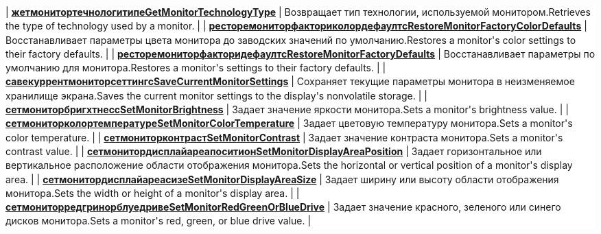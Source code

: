 | [<span data-ttu-id="39c2d-139">**жетмонитортечнологитипе**</span><span class="sxs-lookup"><span data-stu-id="39c2d-139">**GetMonitorTechnologyType**</span></span>](/windows/desktop/api/HighLevelMonitorConfigurationAPI/nf-highlevelmonitorconfigurationapi-getmonitortechnologytype)                     | <span data-ttu-id="39c2d-140">Возвращает тип технологии, используемой монитором.</span><span class="sxs-lookup"><span data-stu-id="39c2d-140">Retrieves the type of technology used by a monitor.</span></span>                                  |
| [<span data-ttu-id="39c2d-141">**ресторемониторфакториколордефаултс**</span><span class="sxs-lookup"><span data-stu-id="39c2d-141">**RestoreMonitorFactoryColorDefaults**</span></span>](/windows/desktop/api/HighLevelMonitorConfigurationAPI/nf-highlevelmonitorconfigurationapi-restoremonitorfactorycolordefaults) | <span data-ttu-id="39c2d-142">Восстанавливает параметры цвета монитора до заводских значений по умолчанию.</span><span class="sxs-lookup"><span data-stu-id="39c2d-142">Restores a monitor's color settings to their factory defaults.</span></span>                       |
| [<span data-ttu-id="39c2d-143">**ресторемониторфакторидефаултс**</span><span class="sxs-lookup"><span data-stu-id="39c2d-143">**RestoreMonitorFactoryDefaults**</span></span>](/windows/desktop/api/HighLevelMonitorConfigurationAPI/nf-highlevelmonitorconfigurationapi-restoremonitorfactorydefaults)           | <span data-ttu-id="39c2d-144">Восстанавливает параметры по умолчанию для монитора.</span><span class="sxs-lookup"><span data-stu-id="39c2d-144">Restores a monitor's settings to their factory defaults.</span></span>                             |
| [<span data-ttu-id="39c2d-145">**савекуррентмониторсеттингс**</span><span class="sxs-lookup"><span data-stu-id="39c2d-145">**SaveCurrentMonitorSettings**</span></span>](/windows/desktop/api/HighLevelMonitorConfigurationAPI/nf-highlevelmonitorconfigurationapi-savecurrentmonitorsettings)                 | <span data-ttu-id="39c2d-146">Сохраняет текущие параметры монитора в неизменяемое хранилище экрана.</span><span class="sxs-lookup"><span data-stu-id="39c2d-146">Saves the current monitor settings to the display's nonvolatile storage.</span></span>             |
| [<span data-ttu-id="39c2d-147">**сетмониторбригхтнесс**</span><span class="sxs-lookup"><span data-stu-id="39c2d-147">**SetMonitorBrightness**</span></span>](/windows/desktop/api/HighLevelMonitorConfigurationAPI/nf-highlevelmonitorconfigurationapi-setmonitorbrightness)                             | <span data-ttu-id="39c2d-148">Задает значение яркости монитора.</span><span class="sxs-lookup"><span data-stu-id="39c2d-148">Sets a monitor's brightness value.</span></span>                                                   |
| [<span data-ttu-id="39c2d-149">**сетмониторколортемпературе**</span><span class="sxs-lookup"><span data-stu-id="39c2d-149">**SetMonitorColorTemperature**</span></span>](/windows/desktop/api/HighLevelMonitorConfigurationAPI/nf-highlevelmonitorconfigurationapi-setmonitorcolortemperature)                 | <span data-ttu-id="39c2d-150">Задает цветовую температуру монитора.</span><span class="sxs-lookup"><span data-stu-id="39c2d-150">Sets a monitor's color temperature.</span></span>                                                  |
| [<span data-ttu-id="39c2d-151">**сетмониторконтраст**</span><span class="sxs-lookup"><span data-stu-id="39c2d-151">**SetMonitorContrast**</span></span>](/windows/desktop/api/HighLevelMonitorConfigurationAPI/nf-highlevelmonitorconfigurationapi-setmonitorcontrast)                                 | <span data-ttu-id="39c2d-152">Задает значение контраста монитора.</span><span class="sxs-lookup"><span data-stu-id="39c2d-152">Sets a monitor's contrast value.</span></span>                                                     |
| [<span data-ttu-id="39c2d-153">**сетмонитордисплайареапоситион**</span><span class="sxs-lookup"><span data-stu-id="39c2d-153">**SetMonitorDisplayAreaPosition**</span></span>](/windows/desktop/api/HighLevelMonitorConfigurationAPI/nf-highlevelmonitorconfigurationapi-setmonitordisplayareaposition)           | <span data-ttu-id="39c2d-154">Задает горизонтальное или вертикальное расположение области отображения монитора.</span><span class="sxs-lookup"><span data-stu-id="39c2d-154">Sets the horizontal or vertical position of a monitor's display area.</span></span>                |
| [<span data-ttu-id="39c2d-155">**сетмонитордисплайареасизе**</span><span class="sxs-lookup"><span data-stu-id="39c2d-155">**SetMonitorDisplayAreaSize**</span></span>](/windows/desktop/api/HighLevelMonitorConfigurationAPI/nf-highlevelmonitorconfigurationapi-setmonitordisplayareasize)                   | <span data-ttu-id="39c2d-156">Задает ширину или высоту области отображения монитора.</span><span class="sxs-lookup"><span data-stu-id="39c2d-156">Sets the width or height of a monitor's display area.</span></span>                                |
| [<span data-ttu-id="39c2d-157">**сетмониторредгринорблуедриве**</span><span class="sxs-lookup"><span data-stu-id="39c2d-157">**SetMonitorRedGreenOrBlueDrive**</span></span>](/windows/desktop/api/HighLevelMonitorConfigurationAPI/nf-highlevelmonitorconfigurationapi-setmonitorredgreenorbluedrive)           | <span data-ttu-id="39c2d-158">Задает значение красного, зеленого или синего дисков монитора.</span><span class="sxs-lookup"><span data-stu-id="39c2d-158">Sets a monitor's red, green, or blue drive value.</span></span>                                    |